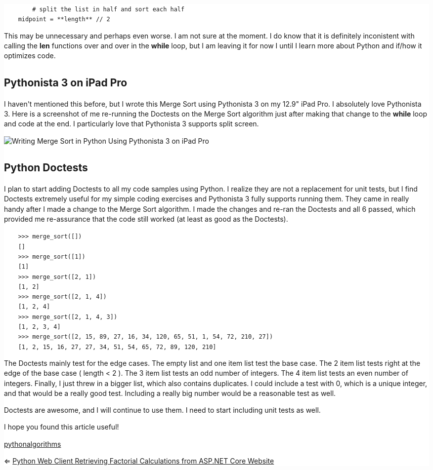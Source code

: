             # split the list in half and sort each half
    	midpoint = **length** // 2

This may be unnecessary and perhaps even worse. I am not sure at the moment. I do know that it is definitely inconistent with calling the **len** functions over and over in the **while** loop, but I am leaving it for now I until I learn more about Python and if/how it optimizes code.

## Pythonista 3 on iPad Pro

I haven't mentioned this before, but I wrote this Merge Sort using Pythonista 3 on my 12.9" iPad Pro. I absolutely love Pythonista 3. Here is a screenshot of me re-running the Doctests on the Merge Sort algorithm just after making that change to the **while** loop and code at the end. I particularly love that Pythonista 3 supports split screen.

![Writing Merge Sort in Python Using Pythonista 3 on iPad Pro ](/media/default/articles/merge-sort-python-pythonista3-ipad-pro.png)

## Python Doctests

I plan to start adding Doctests to all my code samples using Python. I realize they are not a replacement for unit tests, but I find Doctests extremely useful for my simple coding exercises and Pythonista 3 fully supports running them. They came in really handy after I made a change to the Merge Sort algorithm. I made the changes and re-ran the Doctests and all 6 passed, which provided me re-assurance that the code still worked (at least as good as the Doctests).

    
    
    	>>> merge_sort([])
    	[]
    	>>> merge_sort([1])
    	[1]
    	>>> merge_sort([2, 1])
    	[1, 2]
    	>>> merge_sort([2, 1, 4])
    	[1, 2, 4]
    	>>> merge_sort([2, 1, 4, 3])
    	[1, 2, 3, 4]
    	>>> merge_sort([2, 15, 89, 27, 16, 34, 120, 65, 51, 1, 54, 72, 210, 27])
    	[1, 2, 15, 16, 27, 27, 34, 51, 54, 65, 72, 89, 120, 210]
    

The Doctests mainly test for the edge cases. The empty list and one item list test the base case. The 2 item list tests right at the edge of the base case ( length < 2 ). The 3 item list tests an odd number of integers. The 4 item list tests an even number of integers. Finally, I just threw in a bigger list, which also contains duplicates. I could include a test with 0, which is a unique integer, and that would be a really good test. Including a really big number would be a reasonable test as well.

Doctests are awesome, and I will continue to use them. I need to start including unit tests as well.

I hope you found this article useful!

[python](/Tags/python)[algorithms](/Tags/algorithms)

⇐ [Python Web Client Retrieving Factorial Calculations from ASP.NET Core Website](/blog/python-web-client-retrieving-factorial-calculations-from-asp-net-core-website)

